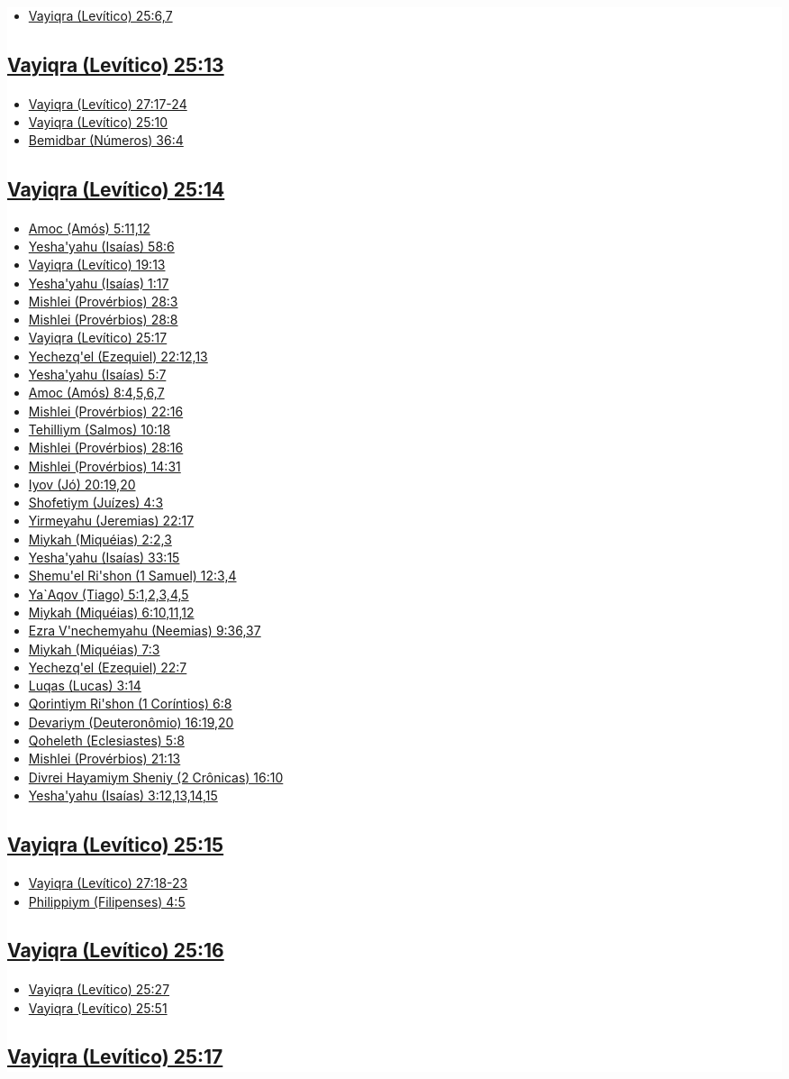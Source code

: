 - [Vayiqra (Levítico) 25:6,7](https://bible.ozzuu.com/pt_yah/Lev/25#6)
<h2 id="13"><a href="https://bible.ozzuu.com/pt_yah/Lev/25#13" target="_blank">Vayiqra (Levítico) 25:13</a></h2>

- [Vayiqra (Levítico) 27:17-24](https://bible.ozzuu.com/pt_yah/Lev/27#17)
- [Vayiqra (Levítico) 25:10](https://bible.ozzuu.com/pt_yah/Lev/25#10)
- [Bemidbar (Números) 36:4](https://bible.ozzuu.com/pt_yah/Num/36#4)
<h2 id="14"><a href="https://bible.ozzuu.com/pt_yah/Lev/25#14" target="_blank">Vayiqra (Levítico) 25:14</a></h2>

- [Amoc (Amós) 5:11,12](https://bible.ozzuu.com/pt_yah/Am/5#11)
- [Yesha'yahu (Isaías) 58:6](https://bible.ozzuu.com/pt_yah/Isa/58#6)
- [Vayiqra (Levítico) 19:13](https://bible.ozzuu.com/pt_yah/Lev/19#13)
- [Yesha'yahu (Isaías) 1:17](https://bible.ozzuu.com/pt_yah/Isa/1#17)
- [Mishlei (Provérbios) 28:3](https://bible.ozzuu.com/pt_yah/Pro/28#3)
- [Mishlei (Provérbios) 28:8](https://bible.ozzuu.com/pt_yah/Pro/28#8)
- [Vayiqra (Levítico) 25:17](https://bible.ozzuu.com/pt_yah/Lev/25#17)
- [Yechezq'el (Ezequiel) 22:12,13](https://bible.ozzuu.com/pt_yah/Eze/22#12)
- [Yesha'yahu (Isaías) 5:7](https://bible.ozzuu.com/pt_yah/Isa/5#7)
- [Amoc (Amós) 8:4,5,6,7](https://bible.ozzuu.com/pt_yah/Am/8#4)
- [Mishlei (Provérbios) 22:16](https://bible.ozzuu.com/pt_yah/Pro/22#16)
- [Tehilliym (Salmos) 10:18](https://bible.ozzuu.com/pt_yah/Psa/10#18)
- [Mishlei (Provérbios) 28:16](https://bible.ozzuu.com/pt_yah/Pro/28#16)
- [Mishlei (Provérbios) 14:31](https://bible.ozzuu.com/pt_yah/Pro/14#31)
- [Iyov (Jó) 20:19,20](https://bible.ozzuu.com/pt_yah/Job/20#19)
- [Shofetiym (Juízes) 4:3](https://bible.ozzuu.com/pt_yah/Jdg/4#3)
- [Yirmeyahu (Jeremias) 22:17](https://bible.ozzuu.com/pt_yah/Jer/22#17)
- [Miykah (Miquéias) 2:2,3](https://bible.ozzuu.com/pt_yah/Mic/2#2)
- [Yesha'yahu (Isaías) 33:15](https://bible.ozzuu.com/pt_yah/Isa/33#15)
- [Shemu'el Ri'shon (1 Samuel) 12:3,4](https://bible.ozzuu.com/pt_yah/1Sm/12#3)
- [Ya`Aqov (Tiago) 5:1,2,3,4,5](https://bible.ozzuu.com/pt_yah/Jam/5#1)
- [Miykah (Miquéias) 6:10,11,12](https://bible.ozzuu.com/pt_yah/Mic/6#10)
- [Ezra V'nechemyahu (Neemias) 9:36,37](https://bible.ozzuu.com/pt_yah/Neh/9#36)
- [Miykah (Miquéias) 7:3](https://bible.ozzuu.com/pt_yah/Mic/7#3)
- [Yechezq'el (Ezequiel) 22:7](https://bible.ozzuu.com/pt_yah/Eze/22#7)
- [Luqas (Lucas) 3:14](https://bible.ozzuu.com/pt_yah/Luk/3#14)
- [Qorintiym Ri'shon (1 Coríntios) 6:8](https://bible.ozzuu.com/pt_yah/1Co/6#8)
- [Devariym (Deuteronômio) 16:19,20](https://bible.ozzuu.com/pt_yah/Deu/16#19)
- [Qoheleth (Eclesiastes) 5:8](https://bible.ozzuu.com/pt_yah/Ecc/5#8)
- [Mishlei (Provérbios) 21:13](https://bible.ozzuu.com/pt_yah/Pro/21#13)
- [Divrei Hayamiym Sheniy (2 Crônicas) 16:10](https://bible.ozzuu.com/pt_yah/2Ch/16#10)
- [Yesha'yahu (Isaías) 3:12,13,14,15](https://bible.ozzuu.com/pt_yah/Isa/3#12)
<h2 id="15"><a href="https://bible.ozzuu.com/pt_yah/Lev/25#15" target="_blank">Vayiqra (Levítico) 25:15</a></h2>

- [Vayiqra (Levítico) 27:18-23](https://bible.ozzuu.com/pt_yah/Lev/27#18)
- [Philippiym (Filipenses) 4:5](https://bible.ozzuu.com/pt_yah/Php/4#5)
<h2 id="16"><a href="https://bible.ozzuu.com/pt_yah/Lev/25#16" target="_blank">Vayiqra (Levítico) 25:16</a></h2>

- [Vayiqra (Levítico) 25:27](https://bible.ozzuu.com/pt_yah/Lev/25#27)
- [Vayiqra (Levítico) 25:51](https://bible.ozzuu.com/pt_yah/Lev/25#51)
<h2 id="17"><a href="https://bible.ozzuu.com/pt_yah/Lev/25#17" target="_blank">Vayiqra (Levítico) 25:17</a></h2>
